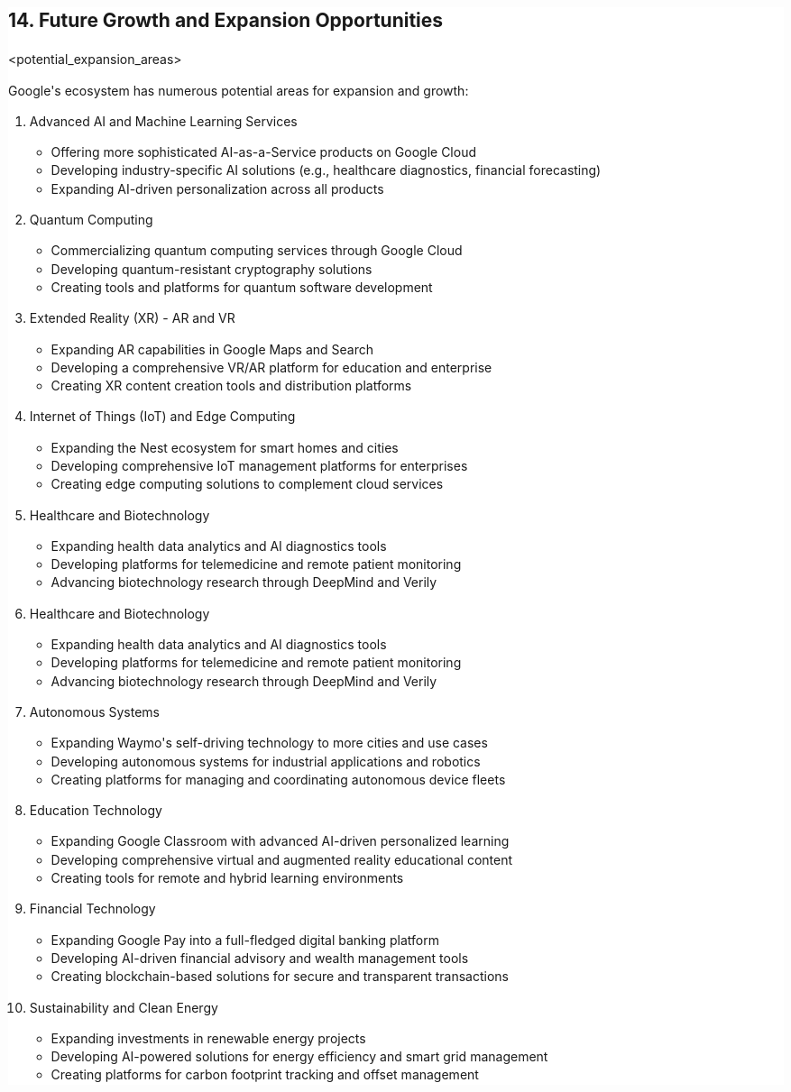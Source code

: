 ## 14. Future Growth and Expansion Opportunities

<potential_expansion_areas>

Google's ecosystem has numerous potential areas for expansion and growth:

1. Advanced AI and Machine Learning Services
   - Offering more sophisticated AI-as-a-Service products on Google Cloud
   - Developing industry-specific AI solutions (e.g., healthcare diagnostics, financial forecasting)
   - Expanding AI-driven personalization across all products

2. Quantum Computing
   - Commercializing quantum computing services through Google Cloud
   - Developing quantum-resistant cryptography solutions
   - Creating tools and platforms for quantum software development

3. Extended Reality (XR) - AR and VR
   - Expanding AR capabilities in Google Maps and Search
   - Developing a comprehensive VR/AR platform for education and enterprise
   - Creating XR content creation tools and distribution platforms

4. Internet of Things (IoT) and Edge Computing
   - Expanding the Nest ecosystem for smart homes and cities
   - Developing comprehensive IoT management platforms for enterprises
   - Creating edge computing solutions to complement cloud services

5. Healthcare and Biotechnology
   - Expanding health data analytics and AI diagnostics tools
   - Developing platforms for telemedicine and remote patient monitoring
   - Advancing biotechnology research through DeepMind and Verily

6. Healthcare and Biotechnology
   - Expanding health data analytics and AI diagnostics tools
   - Developing platforms for telemedicine and remote patient monitoring
   - Advancing biotechnology research through DeepMind and Verily

7. Autonomous Systems
   - Expanding Waymo's self-driving technology to more cities and use cases
   - Developing autonomous systems for industrial applications and robotics
   - Creating platforms for managing and coordinating autonomous device fleets

8. Education Technology
   - Expanding Google Classroom with advanced AI-driven personalized learning
   - Developing comprehensive virtual and augmented reality educational content
   - Creating tools for remote and hybrid learning environments

9. Financial Technology
   - Expanding Google Pay into a full-fledged digital banking platform
   - Developing AI-driven financial advisory and wealth management tools
   - Creating blockchain-based solutions for secure and transparent transactions

10. Sustainability and Clean Energy
    - Expanding investments in renewable energy projects
    - Developing AI-powered solutions for energy efficiency and smart grid management
    - Creating platforms for carbon footprint tracking and offset management

